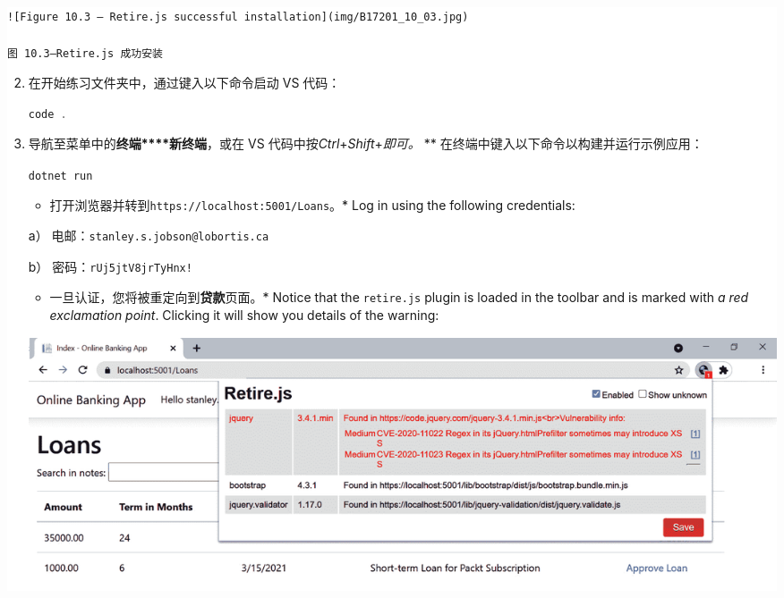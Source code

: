     ![Figure 10.3 – Retire.js successful installation](img/B17201_10_03.jpg)

    图 10.3–Retire.js 成功安装

2.  在开始练习文件夹中，通过键入以下命令启动 VS 代码：

    ```cs
    code .
    ```

3.  导航至菜单中的**终端****新终端**，或在 VS 代码中按*Ctrl*+*Shift*+*即可。*
**   在终端中键入以下命令以构建并运行示例应用：

    ```cs
    dotnet run
    ```

    *   打开浏览器并转到`https://localhost:5001/Loans`。*   Log in using the following credentials:

    a） 电邮：`stanley.s.jobson@lobortis.ca`

    b） 密码：`rUj5jtV8jrTyHnx!`

    *   一旦认证，您将被重定向到**贷款**页面。*   Notice that the `retire.js` plugin is loaded in the toolbar and is marked with *a red exclamation point*. Clicking it will show you details of the warning:

    ![Figure 10.4 – Retire.js in action](img/B17201_10_04.jpg)
